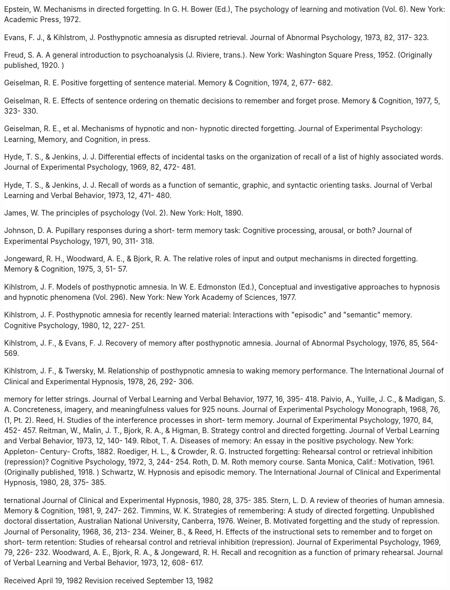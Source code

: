 Epstein, W. Mechanisms in directed forgetting. In G. H. Bower (Ed.), The psychology of learning and motivation (Vol. 6). New York: Academic Press, 1972.

Evans, F. J., & Kihlstrom, J. Posthypnotic amnesia as disrupted retrieval. Journal of Abnormal Psychology, 1973, 82, 317- 323.

Freud, S. A. A general introduction to psychoanalysis (J. Riviere, trans.). New York: Washington Square Press, 1952. (Originally published, 1920. )

Geiselman, R. E. Positive forgetting of sentence material. Memory & Cognition, 1974, 2, 677- 682.

Geiselman, R. E. Effects of sentence ordering on thematic decisions to remember and forget prose. Memory & Cognition, 1977, 5, 323- 330.

Geiselman, R. E., et al. Mechanisms of hypnotic and non- hypnotic directed forgetting. Journal of Experimental Psychology: Learning, Memory, and Cognition, in press.

Hyde, T. S., & Jenkins, J. J. Differential effects of incidental tasks on the organization of recall of a list of highly associated words. Journal of Experimental Psychology, 1969, 82, 472- 481.

Hyde, T. S., & Jenkins, J. J. Recall of words as a function of semantic, graphic, and syntactic orienting tasks. Journal of Verbal Learning and Verbal Behavior, 1973, 12, 471- 480.

James, W. The principles of psychology (Vol. 2). New York: Holt, 1890.

Johnson, D. A. Pupillary responses during a short- term memory task: Cognitive processing, arousal, or both? Journal of Experimental Psychology, 1971, 90, 311- 318.

Jongeward, R. H., Woodward, A. E., & Bjork, R. A. The relative roles of input and output mechanisms in directed forgetting. Memory & Cognition, 1975, 3, 51- 57.

Kihlstrom, J. F. Models of posthypnotic amnesia. In W. E. Edmonston (Ed.), Conceptual and investigative approaches to hypnosis and hypnotic phenomena (Vol. 296). New York: New York Academy of Sciences, 1977.

Kihlstrom, J. F. Posthypnotic amnesia for recently learned material: Interactions with "episodic" and "semantic" memory. Cognitive Psychology, 1980, 12, 227- 251.

Kihlstrom, J. F., & Evans, F. J. Recovery of memory after posthypnotic amnesia. Journal of Abnormal Psychology, 1976, 85, 564- 569.

Kihlstrom, J. F., & Twersky, M. Relationship of posthypnotic amnesia to waking memory performance. The International Journal of Clinical and Experimental Hypnosis, 1978, 26, 292- 306.

memory for letter strings. Journal of Verbal Learning and Verbal Behavior, 1977, 16, 395- 418. Paivio, A., Yuille, J. C., & Madigan, S. A. Concreteness, imagery, and meaningfulness values for 925 nouns. Journal of Experimental Psychology Monograph, 1968, 76, (1, Pt. 2). Reed, H. Studies of the interference processes in short- term memory. Journal of Experimental Psychology, 1970, 84, 452- 457. Reitman, W., Malin, J. T., Bjork, R. A., & Higman, B. Strategy control and directed forgetting. Journal of Verbal Learning and Verbal Behavior, 1973, 12, 140- 149. Ribot, T. A. Diseases of memory: An essay in the positive psychology. New York: Appleton- Century- Crofts, 1882. Roediger, H. L., & Crowder, R. G. Instructed forgetting: Rehearsal control or retrieval inhibition (repression)? Cognitive Psychology, 1972, 3, 244- 254. Roth, D. M. Roth memory course. Santa Monica, Calif.: Motivation, 1961. (Originally published, 1918. ) Schwartz, W. Hypnosis and episodic memory. The International Journal of Clinical and Experimental Hypnosis, 1980, 28, 375- 385.

ternational Journal of Clinical and Experimental Hypnosis, 1980, 28, 375- 385. Stern, L. D. A review of theories of human amnesia. Memory & Cognition, 1981, 9, 247- 262. Timmins, W. K. Strategies of remembering: A study of directed forgetting. Unpublished doctoral dissertation, Australian National University, Canberra, 1976. Weiner, B. Motivated forgetting and the study of repression. Journal of Personality, 1968, 36, 213- 234. Weiner, B., & Reed, H. Effects of the instructional sets to remember and to forget on short- term retention: Studies of rehearsal control and retrieval inhibition (repression). Journal of Experimental Psychology, 1969, 79, 226- 232. Woodward, A. E., Bjork, R. A., & Jongeward, R. H. Recall and recognition as a function of primary rehearsal. Journal of Verbal Learning and Verbal Behavior, 1973, 12, 608- 617.

Received April 19, 1982  Revision received September 13, 1982